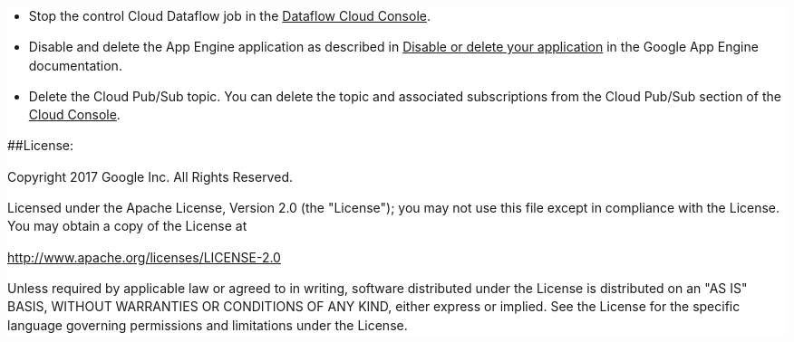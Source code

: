 * Stop the control Cloud Dataflow job in the [Dataflow Cloud Console](https://console.cloud.google.com/dataflow).


* Disable and delete the App Engine application as described in
    [Disable or delete your application](http://cloud.google.com/appengine/docs/adminconsole/applicationsettings#disable_or_delete_your_application)
    in the Google App Engine documentation.

* Delete the Cloud Pub/Sub topic.
    You can delete the topic and associated subscriptions from the Cloud Pub/Sub
    section of the [Cloud Console](https://console.cloud.google.com).


##License:

Copyright 2017 Google Inc. All Rights Reserved.

Licensed under the Apache License, Version 2.0 (the "License");
you may not use this file except in compliance with the License.
You may obtain a copy of the License at

http://www.apache.org/licenses/LICENSE-2.0

Unless required by applicable law or agreed to in writing, software
distributed under the License is distributed on an "AS IS" BASIS,
WITHOUT WARRANTIES OR CONDITIONS OF ANY KIND, either express or implied.
See the License for the specific language governing permissions and
limitations under the License.
